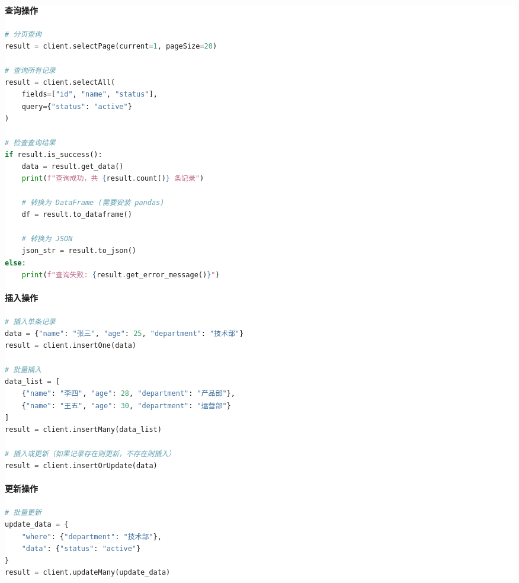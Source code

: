 #### 查询操作

```python
# 分页查询
result = client.selectPage(current=1, pageSize=20)

# 查询所有记录
result = client.selectAll(
    fields=["id", "name", "status"],
    query={"status": "active"}
)

# 检查查询结果
if result.is_success():
    data = result.get_data()
    print(f"查询成功，共 {result.count()} 条记录")
    
    # 转换为 DataFrame (需要安装 pandas)
    df = result.to_dataframe()
    
    # 转换为 JSON
    json_str = result.to_json()
else:
    print(f"查询失败: {result.get_error_message()}")
```

#### 插入操作

```python
# 插入单条记录
data = {"name": "张三", "age": 25, "department": "技术部"}
result = client.insertOne(data)

# 批量插入
data_list = [
    {"name": "李四", "age": 28, "department": "产品部"},
    {"name": "王五", "age": 30, "department": "运营部"}
]
result = client.insertMany(data_list)

# 插入或更新（如果记录存在则更新，不存在则插入）
result = client.insertOrUpdate(data)
```

#### 更新操作

```python
# 批量更新
update_data = {
    "where": {"department": "技术部"},
    "data": {"status": "active"}
}
result = client.updateMany(update_data)
```

